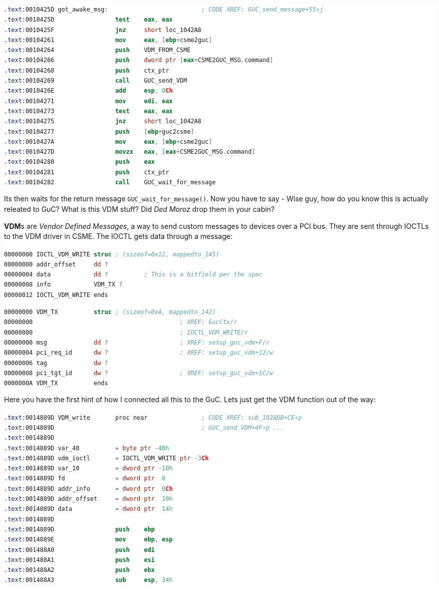 ```nasm
.text:0010425D got_awake_msg:                          ; CODE XREF: GUC_send_message+55↑j
.text:0010425D                 test    eax, eax
.text:0010425F                 jnz     short loc_1042A8
.text:00104261                 mov     eax, [ebp+csme2guc]
.text:00104264                 push    VDM_FROM_CSME
.text:00104266                 push    dword ptr [eax+CSME2GUC_MSG.command]
.text:00104268                 push    ctx_ptr
.text:00104269                 call    GUC_send_VDM
.text:0010426E                 add     esp, 0Ch
.text:00104271                 mov     edi, eax
.text:00104273                 test    eax, eax
.text:00104275                 jnz     short loc_1042A8
.text:00104277                 push    [ebp+guc2csme]
.text:0010427A                 mov     eax, [ebp+csme2guc]
.text:0010427D                 movzx   eax, [eax+CSME2GUC_MSG.command]
.text:00104280                 push    eax
.text:00104281                 push    ctx_ptr
.text:00104282                 call    GUC_wait_for_message
```

Its then waits for the return message ```GUC_wait_for_message()```.
Now you have to say - Wise guy, how do you know this is actually releated to GuC? What is this VDM stuff? Did *Ded Moroz* drop them in your cabin?

**VDM**s are *Vendor Defined Messages*, a way to send custom messages to devices over a PCI bus. They are sent through IOCTLs to the VDM driver in CSME. The IOCTL gets data through a message:

```nasm
00000000 IOCTL_VDM_WRITE struc ; (sizeof=0x12, mappedto_145)
00000000 addr_offset     dd ?
00000004 data            dd ?          ; This is a bitfield per the spec
00000008 info            VDM_TX ?
00000012 IOCTL_VDM_WRITE ends
```

```nasm
00000000 VDM_TX          struc ; (sizeof=0xA, mappedto_142)
00000000                                         ; XREF: GucCtx/r
00000000                                         ; IOCTL_VDM_WRITE/r
00000000 msg             dd ?                    ; XREF: setup_guc_vdm+F/r
00000004 pci_req_id      dw ?                    ; XREF: setup_guc_vdm+12/w
00000006 tag             dw ?
00000008 pci_tgt_id      dw ?                    ; XREF: setup_guc_vdm+1C/w
0000000A VDM_TX          ends
```

Here you have the first hint of how I connected all this to the GuC. Lets just get the VDM function out of the way:

```nasm
.text:0014889D VDM_write       proc near               ; CODE XREF: sub_1028DB+CE↑p
.text:0014889D                                         ; GUC_send_VDM+4F↑p ...
.text:0014889D
.text:0014889D var_40          = byte ptr -40h
.text:0014889D vdm_ioctl       = IOCTL_VDM_WRITE ptr -3Ch
.text:0014889D var_10          = dword ptr -10h
.text:0014889D fd              = dword ptr  8
.text:0014889D addr_info       = dword ptr  0Ch
.text:0014889D addr_offset     = dword ptr  10h
.text:0014889D data            = dword ptr  14h
.text:0014889D
.text:0014889D                 push    ebp
.text:0014889E                 mov     ebp, esp
.text:001488A0                 push    edi
.text:001488A1                 push    esi
.text:001488A2                 push    ebx
.text:001488A3                 sub     esp, 34h
```